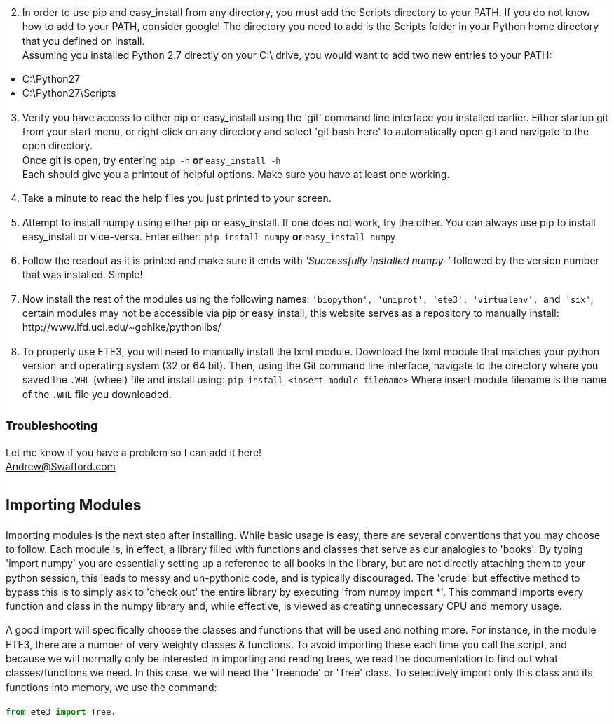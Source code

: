 2. In order to use pip and easy_install from any directory, you must add the Scripts directory to your PATH. If you do not know how to add to your PATH, consider google!  The directory you need to add is the Scripts folder in your Python home directory that you defined on install.  
Assuming you installed Python 2.7 directly on your C:\ drive, you would want to add two new entries to your PATH:
  * C:\Python27
  * C:\Python27\Scripts

3. Verify you have access to either pip or easy_install using the 'git' command line interface you installed earlier.  Either startup git from your start menu, or right click on any directory and select 'git bash here' to automatically open git and navigate to the open directory.  
Once git is open, try entering `pip -h` **or** `easy_install -h`  
Each should give you a printout of helpful options.  Make sure you have at least one working.

4. Take a minute to read the help files you just printed to your screen.

5. Attempt to install numpy using either pip or easy_install.  If one does not work, try the other. You can always use pip to install easy_install or vice-versa.  Enter either:
`pip install numpy` **or** `easy_install numpy`

6. Follow the readout as it is printed and make sure it ends with *'Successfully installed numpy-'* followed by the version number that was installed. Simple!

7. Now install the rest of the modules using the following names: `'biopython', 'uniprot', 'ete3', 'virtualenv', `and` 'six'`, certain modules may not be accessible via pip or easy_install, this website serves as a repository to manually install: http://www.lfd.uci.edu/~gohlke/pythonlibs/

8. To properly use ETE3, you will need to manually install the lxml module.  Download the lxml module that matches your python version and operating system (32 or 64 bit). Then, using the Git command line interface, navigate to the directory where you saved the `.WHL` (wheel) file and install using:
`pip install <insert module filename>`
Where insert module filename is the name of the `.WHL` file you downloaded.
  
### Troubleshooting  
Let me know if you have a problem so I can add it here!  
Andrew@Swafford.com





## Importing Modules
  
Importing modules is the next step after installing.  While basic usage is easy, there are several conventions that you may choose to follow.  Each module is, in effect, a library filled with functions and classes that serve as our analogies to 'books'.  By typing 'import numpy' you are essentially setting up a reference to all books in the library, but are not directly attaching them to your python session, this leads to messy and un-pythonic code, and is typically discouraged.  The 'crude' but effective method to bypass this is to simply ask to 'check out' the entire library by executing 'from numpy import *'.  This command imports every function and class in the numpy library and, while effective, is viewed as creating unnecessary CPU and memory usage.  
  
A good import will specifically choose the classes and functions that will be used and nothing more.  For instance, in the module ETE3, there are a number of very weighty classes & functions.  To avoid importing these each time you call the script, and because we will normally only be interested in importing and reading trees, we read the documentation to find out what classes/functions we need.  In this case, we will need the 'Treenode' or 'Tree' class.  To selectively import only this class and its functions into memory, we use the command:  
``` python
from ete3 import Tree.
```
